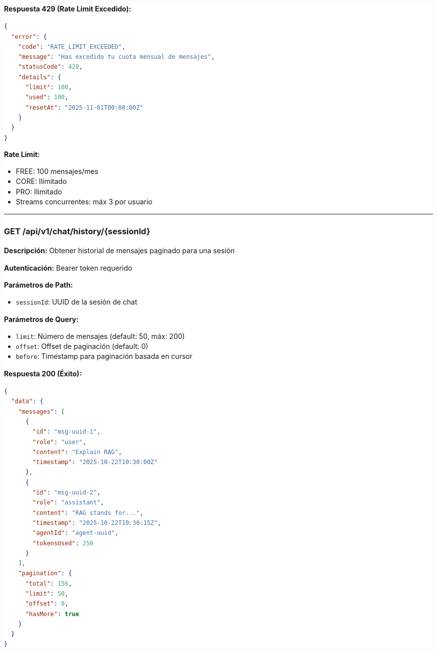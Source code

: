 **Respuesta 429 (Rate Limit Excedido):**
```json
{
  "error": {
    "code": "RATE_LIMIT_EXCEEDED",
    "message": "Has excedido tu cuota mensual de mensajes",
    "statusCode": 429,
    "details": {
      "limit": 100,
      "used": 100,
      "resetAt": "2025-11-01T00:00:00Z"
    }
  }
}
```

**Rate Limit:**
- FREE: 100 mensajes/mes
- CORE: Ilimitado
- PRO: Ilimitado
- Streams concurrentes: máx 3 por usuario

---

### GET /api/v1/chat/history/{sessionId}

**Descripción:** Obtener historial de mensajes paginado para una sesión

**Autenticación:** Bearer token requerido

**Parámetros de Path:**
- `sessionId`: UUID de la sesión de chat

**Parámetros de Query:**
- `limit`: Número de mensajes (default: 50, máx: 200)
- `offset`: Offset de paginación (default: 0)
- `before`: Timestamp para paginación basada en cursor

**Respuesta 200 (Éxito):**
```json
{
  "data": {
    "messages": [
      {
        "id": "msg-uuid-1",
        "role": "user",
        "content": "Explain RAG",
        "timestamp": "2025-10-22T10:30:00Z"
      },
      {
        "id": "msg-uuid-2",
        "role": "assistant",
        "content": "RAG stands for...",
        "timestamp": "2025-10-22T10:30:15Z",
        "agentId": "agent-uuid",
        "tokensUsed": 250
      }
    ],
    "pagination": {
      "total": 156,
      "limit": 50,
      "offset": 0,
      "hasMore": true
    }
  }
}
```